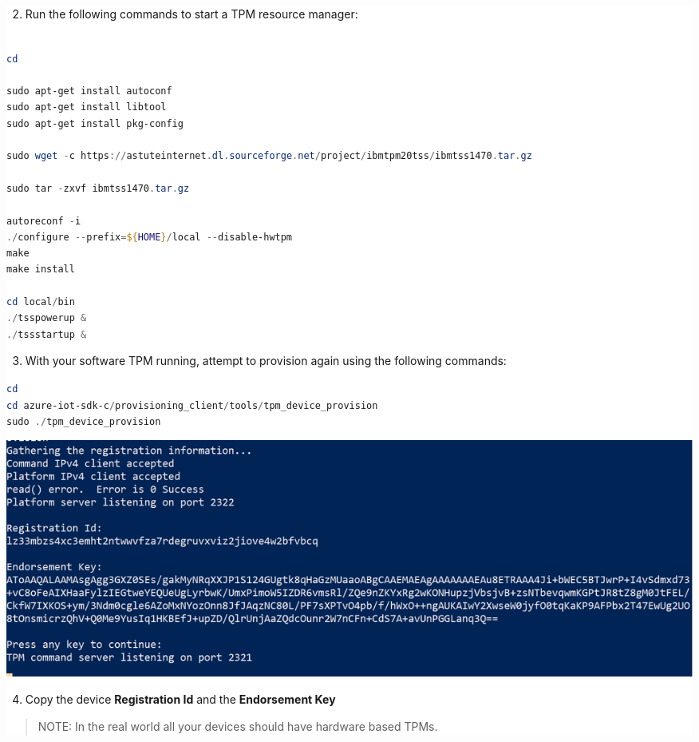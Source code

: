 2.  Run the following commands to start a TPM resource manager:

```PowerShell

cd 

sudo apt-get install autoconf
sudo apt-get install libtool
sudo apt-get install pkg-config

sudo wget -c https://astuteinternet.dl.sourceforge.net/project/ibmtpm20tss/ibmtss1470.tar.gz

sudo tar -zxvf ibmtss1470.tar.gz 

autoreconf -i
./configure --prefix=${HOME}/local --disable-hwtpm
make
make install

cd local/bin
./tsspowerup &
./tssstartup &

```

3.  With your software TPM running, attempt to provision again using the following commands:

```PowerShell
cd
cd azure-iot-sdk-c/provisioning_client/tools/tpm_device_provision
sudo ./tpm_device_provision
```

![A running software TPM.](Images/Hands-onlabstep-bystep-securitytheiotendtoendimages/media/ex2_image005.png "A running software TPM")


4.  Copy the device **Registration Id** and the **Endorsement Key**

> NOTE: In the real world all your devices should have hardware based TPMs.
